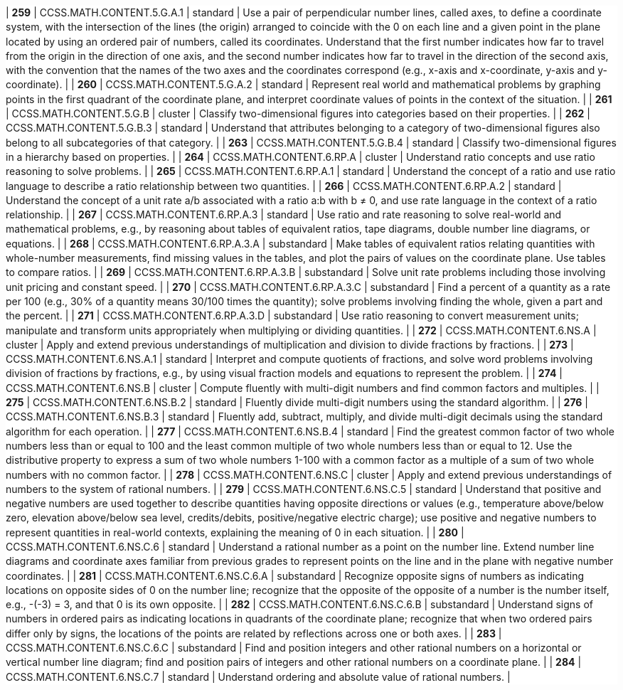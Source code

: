 |  **259** | CCSS.MATH.CONTENT.5.G.A.1 | standard | Use a pair of perpendicular number lines, called axes, to define a coordinate system, with the intersection of the lines (the origin) arranged to coincide with the 0 on each line and a given point in the plane located by using an ordered pair of numbers, called its coordinates. Understand that the first number indicates how far to travel from the origin in the direction of one axis, and the second number indicates how far to travel in the direction of the second axis, with the convention that the names of the two axes and the coordinates correspond (e.g., x-axis and x-coordinate, y-axis and y-coordinate). |
|  **260** | CCSS.MATH.CONTENT.5.G.A.2 | standard | Represent real world and mathematical problems by graphing points in the first quadrant of the coordinate plane, and interpret coordinate values of points in the context of the situation. |
|  **261** | CCSS.MATH.CONTENT.5.G.B | cluster | Classify two-dimensional figures into categories based on their properties. |
|  **262** | CCSS.MATH.CONTENT.5.G.B.3 | standard | Understand that attributes belonging to a category of two-dimensional figures also belong to all subcategories of that category. |
|  **263** | CCSS.MATH.CONTENT.5.G.B.4 | standard | Classify two-dimensional figures in a hierarchy based on properties. |
|  **264** | CCSS.MATH.CONTENT.6.RP.A | cluster | Understand ratio concepts and use ratio reasoning to solve problems. |
|  **265** | CCSS.MATH.CONTENT.6.RP.A.1 | standard | Understand the concept of a ratio and use ratio language to describe a ratio relationship between two quantities. |
|  **266** | CCSS.MATH.CONTENT.6.RP.A.2 | standard | Understand the concept of a unit rate a/b associated with a ratio a:b with b ≠ 0, and use rate language in the context of a ratio relationship. |
|  **267** | CCSS.MATH.CONTENT.6.RP.A.3 | standard | Use ratio and rate reasoning to solve real-world and mathematical problems, e.g., by reasoning about tables of equivalent ratios, tape diagrams, double number line diagrams, or equations. |
|  **268** | CCSS.MATH.CONTENT.6.RP.A.3.A | substandard | Make tables of equivalent ratios relating quantities with whole-number measurements, find missing values in the tables, and plot the pairs of values on the coordinate plane. Use tables to compare ratios. |
|  **269** | CCSS.MATH.CONTENT.6.RP.A.3.B | substandard | Solve unit rate problems including those involving unit pricing and constant speed. |
|  **270** | CCSS.MATH.CONTENT.6.RP.A.3.C | substandard | Find a percent of a quantity as a rate per 100 (e.g., 30% of a quantity means 30/100 times the quantity); solve problems involving finding the whole, given a part and the percent. |
|  **271** | CCSS.MATH.CONTENT.6.RP.A.3.D | substandard | Use ratio reasoning to convert measurement units; manipulate and transform units appropriately when multiplying or dividing quantities. |
|  **272** | CCSS.MATH.CONTENT.6.NS.A | cluster | Apply and extend previous understandings of multiplication and division to divide fractions by fractions. |
|  **273** | CCSS.MATH.CONTENT.6.NS.A.1 | standard | Interpret and compute quotients of fractions, and solve word problems involving division of fractions by fractions, e.g., by using visual fraction models and equations to represent the problem. |
|  **274** | CCSS.MATH.CONTENT.6.NS.B | cluster | Compute fluently with multi-digit numbers and find common factors and multiples. |
|  **275** | CCSS.MATH.CONTENT.6.NS.B.2 | standard | Fluently divide multi-digit numbers using the standard algorithm. |
|  **276** | CCSS.MATH.CONTENT.6.NS.B.3 | standard | Fluently add, subtract, multiply, and divide multi-digit decimals using the standard algorithm for each operation. |
|  **277** | CCSS.MATH.CONTENT.6.NS.B.4 | standard | Find the greatest common factor of two whole numbers less than or equal to 100 and the least common multiple of two whole numbers less than or equal to 12. Use the distributive property to express a sum of two whole numbers 1-100 with a common factor as a multiple of a sum of two whole numbers with no common factor. |
|  **278** | CCSS.MATH.CONTENT.6.NS.C | cluster | Apply and extend previous understandings of numbers to the system of rational numbers. |
|  **279** | CCSS.MATH.CONTENT.6.NS.C.5 | standard | Understand that positive and negative numbers are used together to describe quantities having opposite directions or values (e.g., temperature above/below zero, elevation above/below sea level, credits/debits, positive/negative electric charge); use positive and negative numbers to represent quantities in real-world contexts, explaining the meaning of 0 in each situation. |
|  **280** | CCSS.MATH.CONTENT.6.NS.C.6 | standard | Understand a rational number as a point on the number line. Extend number line diagrams and coordinate axes familiar from previous grades to represent points on the line and in the plane with negative number coordinates. |
|  **281** | CCSS.MATH.CONTENT.6.NS.C.6.A | substandard | Recognize opposite signs of numbers as indicating locations on opposite sides of 0 on the number line; recognize that the opposite of the opposite of a number is the number itself, e.g., -(-3) = 3, and that 0 is its own opposite. |
|  **282** | CCSS.MATH.CONTENT.6.NS.C.6.B | substandard | Understand signs of numbers in ordered pairs as indicating locations in quadrants of the coordinate plane; recognize that when two ordered pairs differ only by signs, the locations of the points are related by reflections across one or both axes. |
|  **283** | CCSS.MATH.CONTENT.6.NS.C.6.C | substandard | Find and position integers and other rational numbers on a horizontal or vertical number line diagram; find and position pairs of integers and other rational numbers on a coordinate plane. |
|  **284** | CCSS.MATH.CONTENT.6.NS.C.7 | standard | Understand ordering and absolute value of rational numbers. |